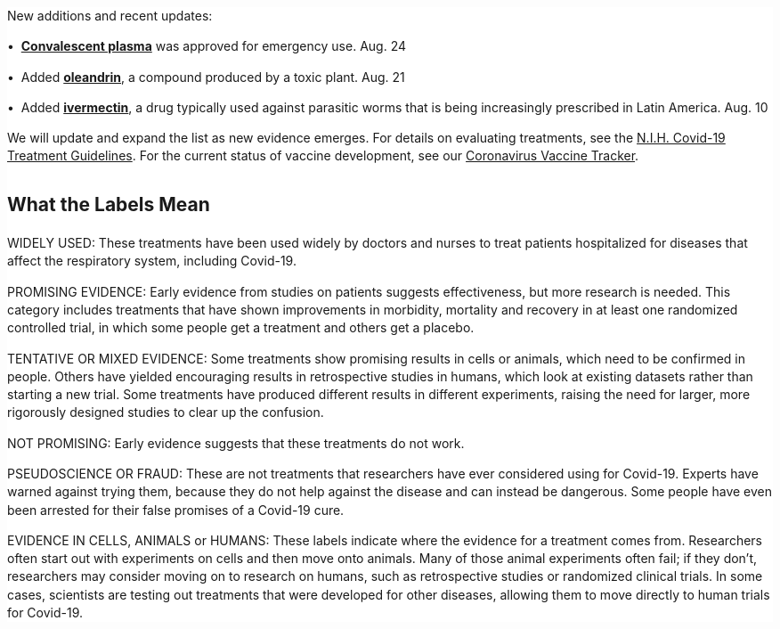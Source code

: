 New additions and recent updates:

•  **[Convalescent plasma](#plasma)** was approved for emergency use.
<span class="g-updated">Aug. 24</span>

•  Added **[oleandrin](#oleandrin)**, a compound produced by a toxic
plant. <span class="g-updated">Aug. 21</span>

•  Added **[ivermectin](#ivermectin)**, a drug typically used against
parasitic worms that is being increasingly prescribed in Latin America.
<span class="g-updated">Aug. 10</span>

</div>

We will update and expand the list as new evidence emerges. For details
on evaluating treatments, see the [N.I.H. Covid-19 Treatment
Guidelines](https://www.covid19treatmentguidelines.nih.gov/). For the
current status of vaccine development, see our [Coronavirus Vaccine
Tracker](https://www.nytimes3xbfgragh.onion/interactive/2020/science/coronavirus-vaccine-tracker.html).

## <span class="xg-balancer" data-id="14">What the Labels Mean</span>

<span class="g-wide">WIDELY USED</span>: These treatments have been used
widely by doctors and nurses to treat patients hospitalized for diseases
that affect the respiratory system, including Covid-19.

<span class="g-promising">PROMISING EVIDENCE</span>: Early evidence from
studies on patients suggests effectiveness, but more research is needed.
This category includes treatments that have shown improvements in
morbidity, mortality and recovery in at least one randomized controlled
trial, in which some people get a treatment and others get a placebo.

<span class="g-mixed">TENTATIVE OR MIXED EVIDENCE</span>: Some
treatments show promising results in cells or animals, which need to be
confirmed in people. Others have yielded encouraging results in
retrospective studies in humans, which look at existing datasets rather
than starting a new trial. Some treatments have produced different
results in different experiments, raising the need for larger, more
rigorously designed studies to clear up the confusion.

<span class="g-not">NOT PROMISING</span>: Early evidence suggests that
these treatments do not work.

<span class="g-fraud">PSEUDOSCIENCE OR FRAUD</span>: These are not
treatments that researchers have ever considered using for Covid-19.
Experts have warned against trying them, because they do not help
against the disease and can instead be dangerous. Some people have even
been arrested for their false promises of a Covid-19 cure.

<span class="g-franklin"></span><span class="g-cells">EVIDENCE IN
CELLS</span>, <span class="g-animals">ANIMALS</span> or
<span class="g-humans">HUMANS</span>: These labels indicate where the
evidence for a treatment comes from. Researchers often start out with
experiments on cells and then move onto animals. Many of those animal
experiments often fail; if they don’t, researchers may consider moving
on to research on humans, such as retrospective studies or randomized
clinical trials. In some cases, scientists are testing out treatments
that were developed for other diseases, allowing them to move directly
to human trials for Covid-19.
